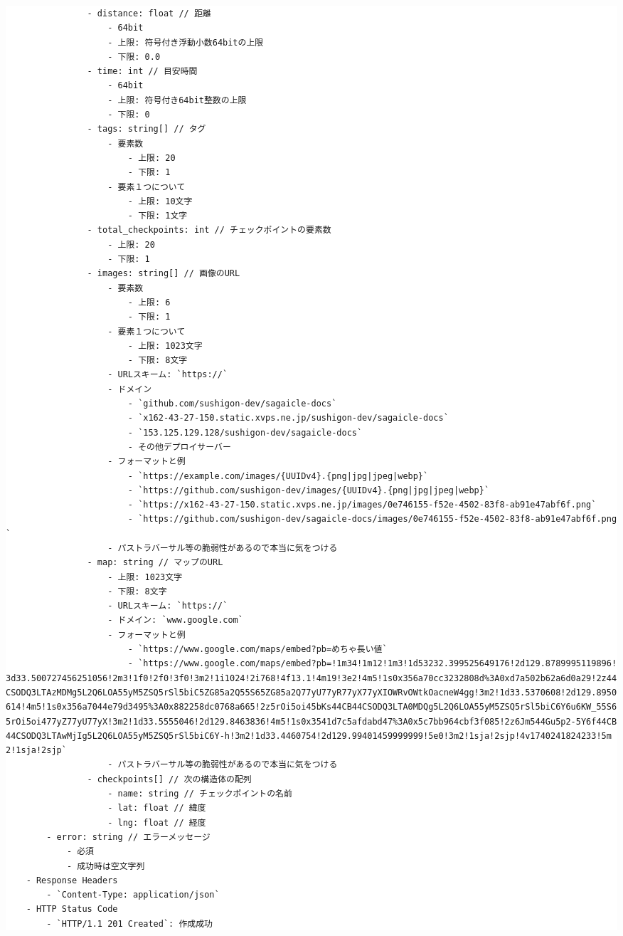                     - distance: float // 距離
                        - 64bit
                        - 上限: 符号付き浮動小数64bitの上限
                        - 下限: 0.0
                    - time: int // 目安時間
                        - 64bit
                        - 上限: 符号付き64bit整数の上限
                        - 下限: 0
                    - tags: string[] // タグ
                        - 要素数
                            - 上限: 20
                            - 下限: 1
                        - 要素１つについて
                            - 上限: 10文字
                            - 下限: 1文字
                    - total_checkpoints: int // チェックポイントの要素数
                        - 上限: 20
                        - 下限: 1
                    - images: string[] // 画像のURL
                        - 要素数
                            - 上限: 6
                            - 下限: 1
                        - 要素１つについて
                            - 上限: 1023文字
                            - 下限: 8文字
                        - URLスキーム: `https://`
                        - ドメイン
                            - `github.com/sushigon-dev/sagaicle-docs`
                            - `x162-43-27-150.static.xvps.ne.jp/sushigon-dev/sagaicle-docs`
                            - `153.125.129.128/sushigon-dev/sagaicle-docs`
                            - その他デプロイサーバー
                        - フォーマットと例
                            - `https://example.com/images/{UUIDv4}.{png|jpg|jpeg|webp}`
                            - `https://github.com/sushigon-dev/images/{UUIDv4}.{png|jpg|jpeg|webp}`
                            - `https://x162-43-27-150.static.xvps.ne.jp/images/0e746155-f52e-4502-83f8-ab91e47abf6f.png`
                            - `https://github.com/sushigon-dev/sagaicle-docs/images/0e746155-f52e-4502-83f8-ab91e47abf6f.png`
                        - パストラバーサル等の脆弱性があるので本当に気をつける
                    - map: string // マップのURL
                        - 上限: 1023文字
                        - 下限: 8文字
                        - URLスキーム: `https://`
                        - ドメイン: `www.google.com`
                        - フォーマットと例
                            - `https://www.google.com/maps/embed?pb=めちゃ長い値`
                            - `https://www.google.com/maps/embed?pb=!1m34!1m12!1m3!1d53232.399525649176!2d129.8789995119896!3d33.500727456251056!2m3!1f0!2f0!3f0!3m2!1i1024!2i768!4f13.1!4m19!3e2!4m5!1s0x356a70cc3232808d%3A0xd7a502b62a6d0a29!2z44CSODQ3LTAzMDMg5L2Q6LOA55yM5ZSQ5rSl5biC5ZG85a2Q55S65ZG85a2Q77yU77yR77yX77yXIOWRvOWtkOacneW4gg!3m2!1d33.5370608!2d129.8950614!4m5!1s0x356a7044e79d3495%3A0x882258dc0768a665!2z5rOi5oi45bKs44CB44CSODQ3LTA0MDQg5L2Q6LOA55yM5ZSQ5rSl5biC6Y6u6KW_55S65rOi5oi477yZ77yU77yX!3m2!1d33.5555046!2d129.8463836!4m5!1s0x3541d7c5afdabd47%3A0x5c7bb964cbf3f085!2z6Jm544Gu5p2-5Y6f44CB44CSODQ3LTAwMjIg5L2Q6LOA55yM5ZSQ5rSl5biC6Y-h!3m2!1d33.4460754!2d129.99401459999999!5e0!3m2!1sja!2sjp!4v1740241824233!5m2!1sja!2sjp`
                        - パストラバーサル等の脆弱性があるので本当に気をつける
                    - checkpoints[] // 次の構造体の配列
                        - name: string // チェックポイントの名前
                        - lat: float // 緯度
                        - lng: float // 経度
            - error: string // エラーメッセージ
                - 必須
                - 成功時は空文字列
        - Response Headers
            - `Content-Type: application/json`
        - HTTP Status Code
            - `HTTP/1.1 201 Created`: 作成成功